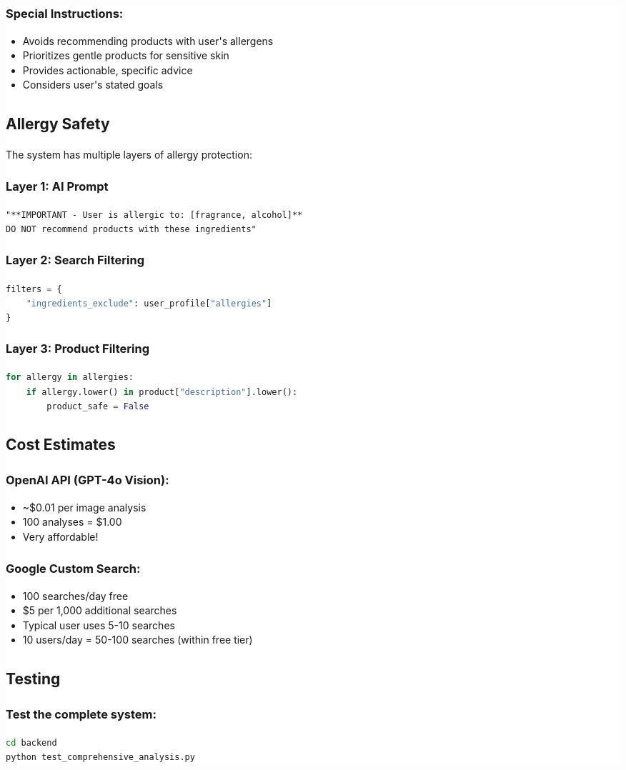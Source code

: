 ### Special Instructions:
- Avoids recommending products with user's allergens
- Prioritizes gentle products for sensitive skin
- Provides actionable, specific advice
- Considers user's stated goals

## Allergy Safety

The system has multiple layers of allergy protection:

### Layer 1: AI Prompt
```
"**IMPORTANT - User is allergic to: [fragrance, alcohol]**
DO NOT recommend products with these ingredients"
```

### Layer 2: Search Filtering
```python
filters = {
    "ingredients_exclude": user_profile["allergies"]
}
```

### Layer 3: Product Filtering
```python
for allergy in allergies:
    if allergy.lower() in product["description"].lower():
        product_safe = False
```

## Cost Estimates

### OpenAI API (GPT-4o Vision):
- ~$0.01 per image analysis
- 100 analyses = $1.00
- Very affordable!

### Google Custom Search:
- 100 searches/day free
- $5 per 1,000 additional searches
- Typical user uses 5-10 searches
- 10 users/day = 50-100 searches (within free tier)

## Testing

### Test the complete system:

```bash
cd backend
python test_comprehensive_analysis.py
```
